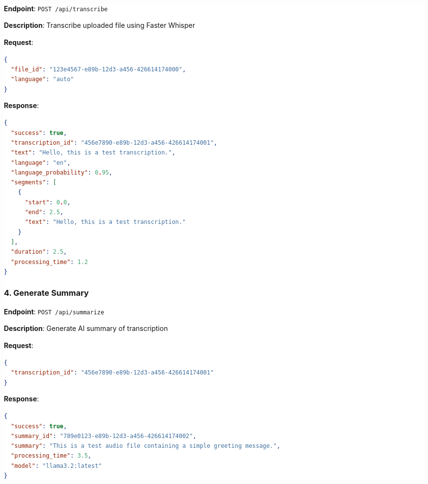 **Endpoint**: `POST /api/transcribe`

**Description**: Transcribe uploaded file using Faster Whisper

**Request**:
```json
{
  "file_id": "123e4567-e89b-12d3-a456-426614174000",
  "language": "auto"
}
```

**Response**:
```json
{
  "success": true,
  "transcription_id": "456e7890-e89b-12d3-a456-426614174001",
  "text": "Hello, this is a test transcription.",
  "language": "en",
  "language_probability": 0.95,
  "segments": [
    {
      "start": 0.0,
      "end": 2.5,
      "text": "Hello, this is a test transcription."
    }
  ],
  "duration": 2.5,
  "processing_time": 1.2
}
```

### 4. Generate Summary

**Endpoint**: `POST /api/summarize`

**Description**: Generate AI summary of transcription

**Request**:
```json
{
  "transcription_id": "456e7890-e89b-12d3-a456-426614174001"
}
```

**Response**:
```json
{
  "success": true,
  "summary_id": "789e0123-e89b-12d3-a456-426614174002",
  "summary": "This is a test audio file containing a simple greeting message.",
  "processing_time": 3.5,
  "model": "llama3.2:latest"
}
```
